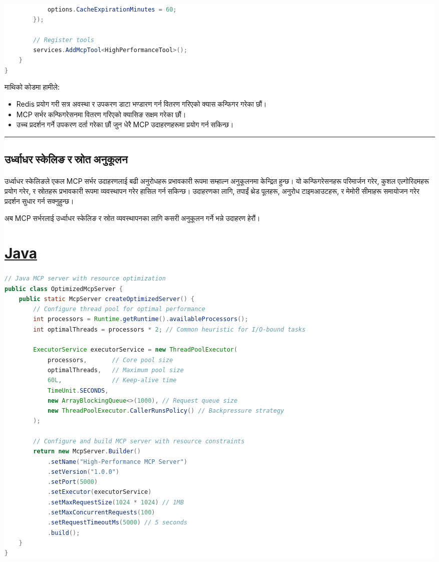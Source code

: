 ```csharp
            options.CacheExpirationMinutes = 60;
        });
        
        // Register tools
        services.AddMcpTool<HighPerformanceTool>();
    }
}
```

माथिको कोडमा हामीले:

- Redis प्रयोग गरी सत्र अवस्था र उपकरण डाटा भण्डारण गर्न वितरण गरिएको क्यास कन्फिगर गरेका छौं।
- MCP सर्भर कन्फिगरेसनमा वितरण गरिएको क्यासिङ सक्षम गरेका छौं।
- उच्च प्रदर्शन गर्ने उपकरण दर्ता गरेका छौं जुन धेरै MCP उदाहरणहरूमा प्रयोग गर्न सकिन्छ।

---

## उर्ध्वाधर स्केलिङ र स्रोत अनुकूलन

उर्ध्वाधर स्केलिङले एकल MCP सर्भर उदाहरणलाई बढी अनुरोधहरू प्रभावकारी रूपमा सम्हाल्न अनुकूलनमा केन्द्रित हुन्छ। यो कन्फिगरेसनहरू परिमार्जन गरेर, कुशल एल्गोरिदमहरू प्रयोग गरेर, र स्रोतहरू प्रभावकारी रूपमा व्यवस्थापन गरेर हासिल गर्न सकिन्छ। उदाहरणका लागि, तपाईं थ्रेड पूलहरू, अनुरोध टाइमआउटहरू, र मेमोरी सीमाहरू समायोजन गरेर प्रदर्शन सुधार गर्न सक्नुहुन्छ।

अब MCP सर्भरलाई उर्ध्वाधर स्केलिङ र स्रोत व्यवस्थापनका लागि कसरी अनुकूलन गर्ने भन्ने उदाहरण हेरौं।

# [Java](../../../../05-AdvancedTopics/mcp-scaling)

```java
// Java MCP server with resource optimization
public class OptimizedMcpServer {
    public static McpServer createOptimizedServer() {
        // Configure thread pool for optimal performance
        int processors = Runtime.getRuntime().availableProcessors();
        int optimalThreads = processors * 2; // Common heuristic for I/O-bound tasks
        
        ExecutorService executorService = new ThreadPoolExecutor(
            processors,       // Core pool size
            optimalThreads,   // Maximum pool size 
            60L,              // Keep-alive time
            TimeUnit.SECONDS,
            new ArrayBlockingQueue<>(1000), // Request queue size
            new ThreadPoolExecutor.CallerRunsPolicy() // Backpressure strategy
        );
        
        // Configure and build MCP server with resource constraints
        return new McpServer.Builder()
            .setName("High-Performance MCP Server")
            .setVersion("1.0.0")
            .setPort(5000)
            .setExecutor(executorService)
            .setMaxRequestSize(1024 * 1024) // 1MB
            .setMaxConcurrentRequests(100)
            .setRequestTimeoutMs(5000) // 5 seconds
            .build();
    }
}
```

